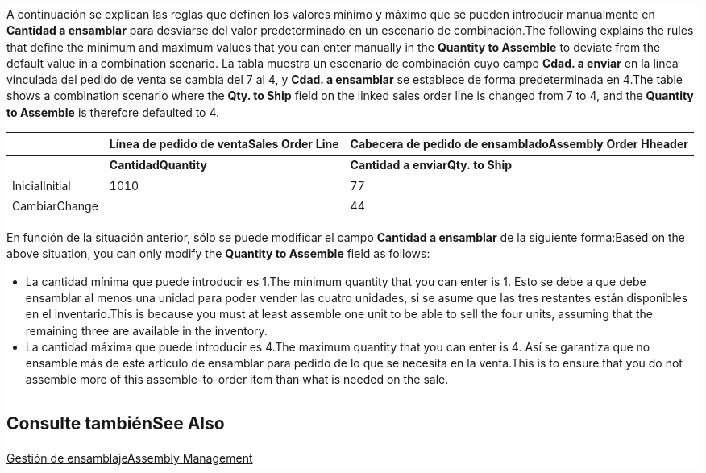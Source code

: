  <span data-ttu-id="370a7-148">A continuación se explican las reglas que definen los valores mínimo y máximo que se pueden introducir manualmente en **Cantidad a ensamblar** para desviarse del valor predeterminado en un escenario de combinación.</span><span class="sxs-lookup"><span data-stu-id="370a7-148">The following explains the rules that define the minimum and maximum values that you can enter manually in the **Quantity to Assemble** to deviate from the default value in a combination scenario.</span></span> <span data-ttu-id="370a7-149">La tabla muestra un escenario de combinación cuyo campo **Cdad. a enviar** en la línea vinculada del pedido de venta se cambia del 7 al 4, y **Cdad. a ensamblar** se establece de forma predeterminada en 4.</span><span class="sxs-lookup"><span data-stu-id="370a7-149">The table shows a combination scenario where the **Qty. to Ship** field on the linked sales order line is changed from 7 to 4, and the **Quantity to Assemble** is therefore defaulted to 4.</span></span>  

||<span data-ttu-id="370a7-150">Línea de pedido de venta</span><span class="sxs-lookup"><span data-stu-id="370a7-150">Sales Order Line</span></span>|<span data-ttu-id="370a7-151">Cabecera de pedido de ensamblado</span><span class="sxs-lookup"><span data-stu-id="370a7-151">Assembly Order Hheader</span></span>|  
|-|----------------------|---------------------------|  
||<span data-ttu-id="370a7-152">**Cantidad**</span><span class="sxs-lookup"><span data-stu-id="370a7-152">**Quantity**</span></span>|<span data-ttu-id="370a7-153">**Cantidad a enviar**</span><span class="sxs-lookup"><span data-stu-id="370a7-153">**Qty. to Ship**</span></span>|<span data-ttu-id="370a7-154">**Cdad. en ensamblar para pedido**</span><span class="sxs-lookup"><span data-stu-id="370a7-154">**Qty. to Assemble to Order**</span></span>|<span data-ttu-id="370a7-155">**Cantidad enviada**</span><span class="sxs-lookup"><span data-stu-id="370a7-155">**Quantity Shipped**</span></span>|<span data-ttu-id="370a7-156">**Cantidad**</span><span class="sxs-lookup"><span data-stu-id="370a7-156">**Quantity**</span></span>|<span data-ttu-id="370a7-157">**Cantidad a ensamblar**</span><span class="sxs-lookup"><span data-stu-id="370a7-157">**Quantity to Assemble**</span></span>|<span data-ttu-id="370a7-158">**Cantidad ensamblada**</span><span class="sxs-lookup"><span data-stu-id="370a7-158">**Assembled Quantity**</span></span>|<span data-ttu-id="370a7-159">**Cantidad pendiente**</span><span class="sxs-lookup"><span data-stu-id="370a7-159">**Remaining Quantity**</span></span>|  
|<span data-ttu-id="370a7-160">Inicial</span><span class="sxs-lookup"><span data-stu-id="370a7-160">Initial</span></span>|<span data-ttu-id="370a7-161">10</span><span class="sxs-lookup"><span data-stu-id="370a7-161">10</span></span>|<span data-ttu-id="370a7-162">7</span><span class="sxs-lookup"><span data-stu-id="370a7-162">7</span></span>|<span data-ttu-id="370a7-163">7</span><span class="sxs-lookup"><span data-stu-id="370a7-163">7</span></span>|<span data-ttu-id="370a7-164">0</span><span class="sxs-lookup"><span data-stu-id="370a7-164">0</span></span>|<span data-ttu-id="370a7-165">7</span><span class="sxs-lookup"><span data-stu-id="370a7-165">7</span></span>|<span data-ttu-id="370a7-166">7</span><span class="sxs-lookup"><span data-stu-id="370a7-166">7</span></span>|<span data-ttu-id="370a7-167">0</span><span class="sxs-lookup"><span data-stu-id="370a7-167">0</span></span>|<span data-ttu-id="370a7-168">7</span><span class="sxs-lookup"><span data-stu-id="370a7-168">7</span></span>|  
|<span data-ttu-id="370a7-169">Cambiar</span><span class="sxs-lookup"><span data-stu-id="370a7-169">Change</span></span>||<span data-ttu-id="370a7-170">4</span><span class="sxs-lookup"><span data-stu-id="370a7-170">4</span></span>||||<span data-ttu-id="370a7-171">4 (insertado de forma predeterminada)</span><span class="sxs-lookup"><span data-stu-id="370a7-171">4 (inserted by default)</span></span>|||  

 <span data-ttu-id="370a7-172">En función de la situación anterior, sólo se puede modificar el campo **Cantidad a ensamblar** de la siguiente forma:</span><span class="sxs-lookup"><span data-stu-id="370a7-172">Based on the above situation, you can only modify the **Quantity to Assemble** field as follows:</span></span>  

-   <span data-ttu-id="370a7-173">La cantidad mínima que puede introducir es 1.</span><span class="sxs-lookup"><span data-stu-id="370a7-173">The minimum quantity that you can enter is 1.</span></span> <span data-ttu-id="370a7-174">Esto se debe a que debe ensamblar al menos una unidad para poder vender las cuatro unidades, si se asume que las tres restantes están disponibles en el inventario.</span><span class="sxs-lookup"><span data-stu-id="370a7-174">This is because you must at least assemble one unit to be able to sell the four units, assuming that the remaining three are available in the inventory.</span></span>  
-   <span data-ttu-id="370a7-175">La cantidad máxima que puede introducir es 4.</span><span class="sxs-lookup"><span data-stu-id="370a7-175">The maximum quantity that you can enter is 4.</span></span> <span data-ttu-id="370a7-176">Así se garantiza que no ensamble más de este artículo de ensamblar para pedido de lo que se necesita en la venta.</span><span class="sxs-lookup"><span data-stu-id="370a7-176">This is to ensure that you do not assemble more of this assemble-to-order item than what is needed on the sale.</span></span>  

## <a name="see-also"></a><span data-ttu-id="370a7-177">Consulte también</span><span class="sxs-lookup"><span data-stu-id="370a7-177">See Also</span></span>  
[<span data-ttu-id="370a7-178">Gestión de ensamblaje</span><span class="sxs-lookup"><span data-stu-id="370a7-178">Assembly Management</span></span>](assembly-assemble-items.md)  
